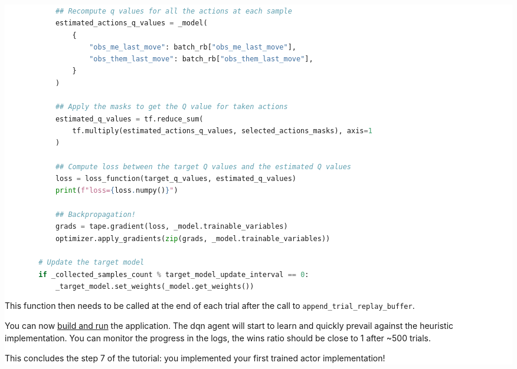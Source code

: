 ```python
            ## Recompute q values for all the actions at each sample
            estimated_actions_q_values = _model(
                {
                    "obs_me_last_move": batch_rb["obs_me_last_move"],
                    "obs_them_last_move": batch_rb["obs_them_last_move"],
                }
            )

            ## Apply the masks to get the Q value for taken actions
            estimated_q_values = tf.reduce_sum(
                tf.multiply(estimated_actions_q_values, selected_actions_masks), axis=1
            )

            ## Compute loss between the target Q values and the estimated Q values
            loss = loss_function(target_q_values, estimated_q_values)
            print(f"loss={loss.numpy()}")

            ## Backpropagation!
            grads = tape.gradient(loss, _model.trainable_variables)
            optimizer.apply_gradients(zip(grads, _model.trainable_variables))

        # Update the target model
        if _collected_samples_count % target_model_update_interval == 0:
            _target_model.set_weights(_model.get_weights())
```

This function then needs to be called at the end of each trial after the call to `append_trial_replay_buffer`.

You can now [build and run](./1-bootstrap-and-data-structures.md#building-and-running-the-app) the application. The dqn agent will start to learn and quickly prevail against the heuristic implementation. You can monitor the progress in the logs, the wins ratio should be close to 1 after ~500 trials.

This concludes the step 7 of the tutorial: you implemented your first trained actor implementation!
